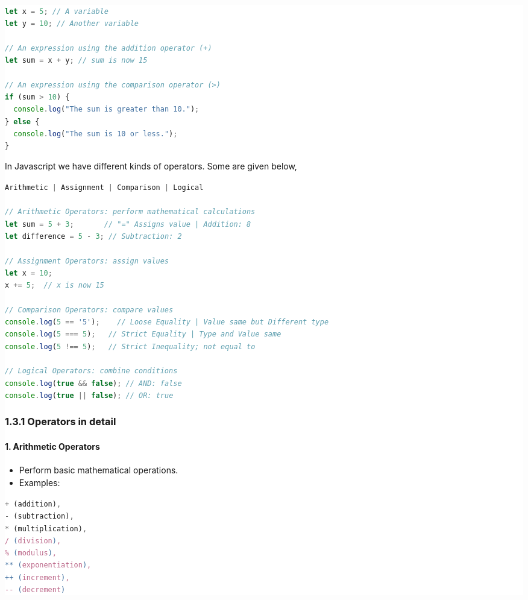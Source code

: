```js
let x = 5; // A variable
let y = 10; // Another variable

// An expression using the addition operator (+)
let sum = x + y; // sum is now 15

// An expression using the comparison operator (>)
if (sum > 10) {
  console.log("The sum is greater than 10.");
} else {
  console.log("The sum is 10 or less.");
}

```

In Javascript we have different kinds of operators. Some are given below,

```js
Arithmetic | Assignment | Comparison | Logical

// Arithmetic Operators: perform mathematical calculations
let sum = 5 + 3;       // "=" Assigns value | Addition: 8 
let difference = 5 - 3; // Subtraction: 2

// Assignment Operators: assign values
let x = 10;  
x += 5;  // x is now 15

// Comparison Operators: compare values
console.log(5 == '5');    // Loose Equality | Value same but Different type
console.log(5 === 5);   // Strict Equality | Type and Value same
console.log(5 !== 5);   // Strict Inequality; not equal to

// Logical Operators: combine conditions
console.log(true && false); // AND: false
console.log(true || false); // OR: true

```

### 1.3.1 Operators in detail

#### 1. **Arithmetic Operators**

- Perform basic mathematical operations.
- Examples:
```js
+ (addition), 
- (subtraction), 
* (multiplication), 
/ (division), 
% (modulus), 
** (exponentiation), 
++ (increment), 
-- (decrement)

```
